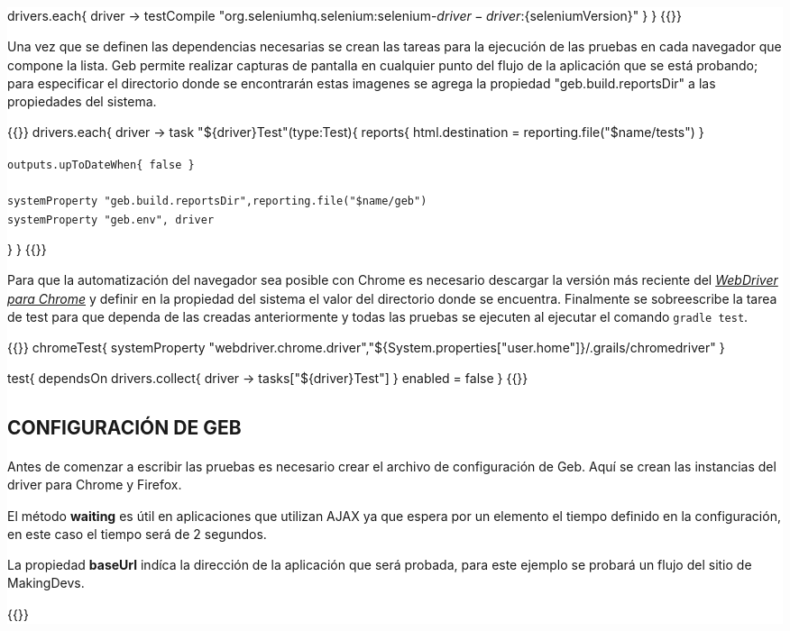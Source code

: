   drivers.each{ driver ->
    testCompile "org.seleniumhq.selenium:selenium-${driver}-driver:${seleniumVersion}"
  }
}
{{</highlight>}}

Una vez que se definen las dependencias necesarias se crean las tareas para la ejecución de las pruebas en cada navegador que compone la lista.
Geb permite realizar capturas de pantalla en cualquier punto del flujo de la aplicación que se está probando; para especificar el directorio donde se encontrarán estas imagenes se agrega la propiedad "geb.build.reportsDir" a las propiedades del sistema.

{{<highlight groovy>}}
drivers.each{ driver ->
  task "${driver}Test"(type:Test){
    reports{
      html.destination = reporting.file("$name/tests")
    }

    outputs.upToDateWhen{ false }

    systemProperty "geb.build.reportsDir",reporting.file("$name/geb")
    systemProperty "geb.env", driver
  }
}
{{</highlight>}}

Para que la automatización del navegador sea posible con Chrome es necesario descargar la versión más reciente del [*WebDriver para Chrome*][3] y definir en la propiedad del sistema el valor del directorio donde se encuentra.
Finalmente se sobreescribe la tarea de test para que dependa de las creadas anteriormente y todas las pruebas se ejecuten al ejecutar el comando ```gradle test```.

{{<highlight groovy>}}
chromeTest{
  systemProperty "webdriver.chrome.driver","${System.properties["user.home"]}/.grails/chromedriver"
}

test{
  dependsOn drivers.collect{ driver -> tasks["${driver}Test"] }
  enabled = false
}
{{</highlight>}}
## CONFIGURACIÓN DE GEB

Antes de comenzar a escribir las pruebas es necesario crear el archivo de configuración de Geb.
Aquí se crean las instancias del driver para Chrome y Firefox.

El método **waiting** es útil en aplicaciones que utilizan AJAX ya que espera por un elemento el tiempo definido en la configuración, en este caso el tiempo será de 2 segundos.

La propiedad **baseUrl** indíca la dirección de la aplicación que será probada, para este ejemplo se probará un flujo del sitio de MakingDevs.

{{<highlight groovy>}}


[1]: http://www.seleniumhq.org/projects/webdriver/
[2]: http://martinfowler.com/bliki/PageObject.html
[3]: https://sites.google.com/a/chromium.org/chromedriver/downloads
[4]: https://spockframework.github.io/spock/docs/1.0/introduction.html
[5]: https://github.com/egjimenezg/FunctionalTesting